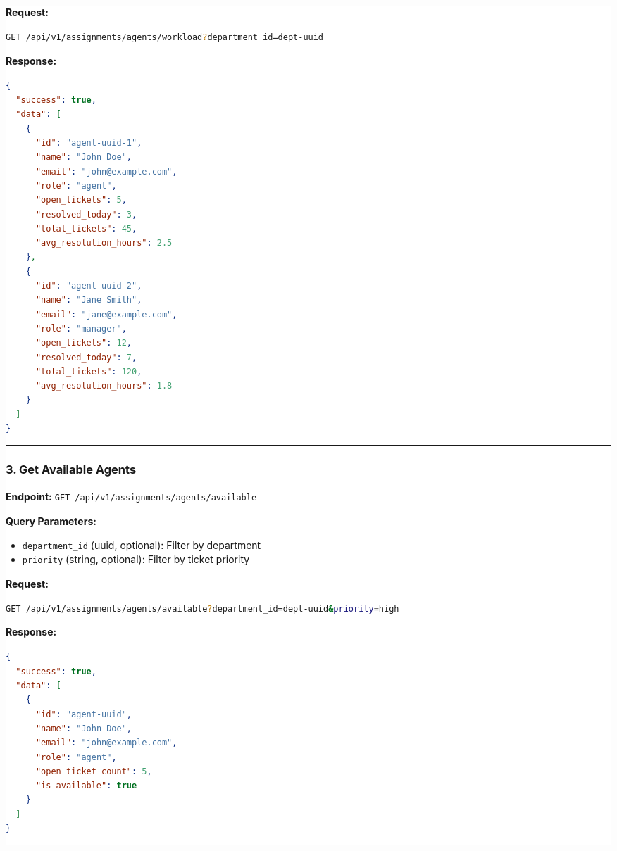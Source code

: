 **Request:**
```bash
GET /api/v1/assignments/agents/workload?department_id=dept-uuid
```

**Response:**
```json
{
  "success": true,
  "data": [
    {
      "id": "agent-uuid-1",
      "name": "John Doe",
      "email": "john@example.com",
      "role": "agent",
      "open_tickets": 5,
      "resolved_today": 3,
      "total_tickets": 45,
      "avg_resolution_hours": 2.5
    },
    {
      "id": "agent-uuid-2",
      "name": "Jane Smith",
      "email": "jane@example.com",
      "role": "manager",
      "open_tickets": 12,
      "resolved_today": 7,
      "total_tickets": 120,
      "avg_resolution_hours": 1.8
    }
  ]
}
```

---

### 3. Get Available Agents

**Endpoint:** `GET /api/v1/assignments/agents/available`

**Query Parameters:**
- `department_id` (uuid, optional): Filter by department
- `priority` (string, optional): Filter by ticket priority

**Request:**
```bash
GET /api/v1/assignments/agents/available?department_id=dept-uuid&priority=high
```

**Response:**
```json
{
  "success": true,
  "data": [
    {
      "id": "agent-uuid",
      "name": "John Doe",
      "email": "john@example.com",
      "role": "agent",
      "open_ticket_count": 5,
      "is_available": true
    }
  ]
}
```

---